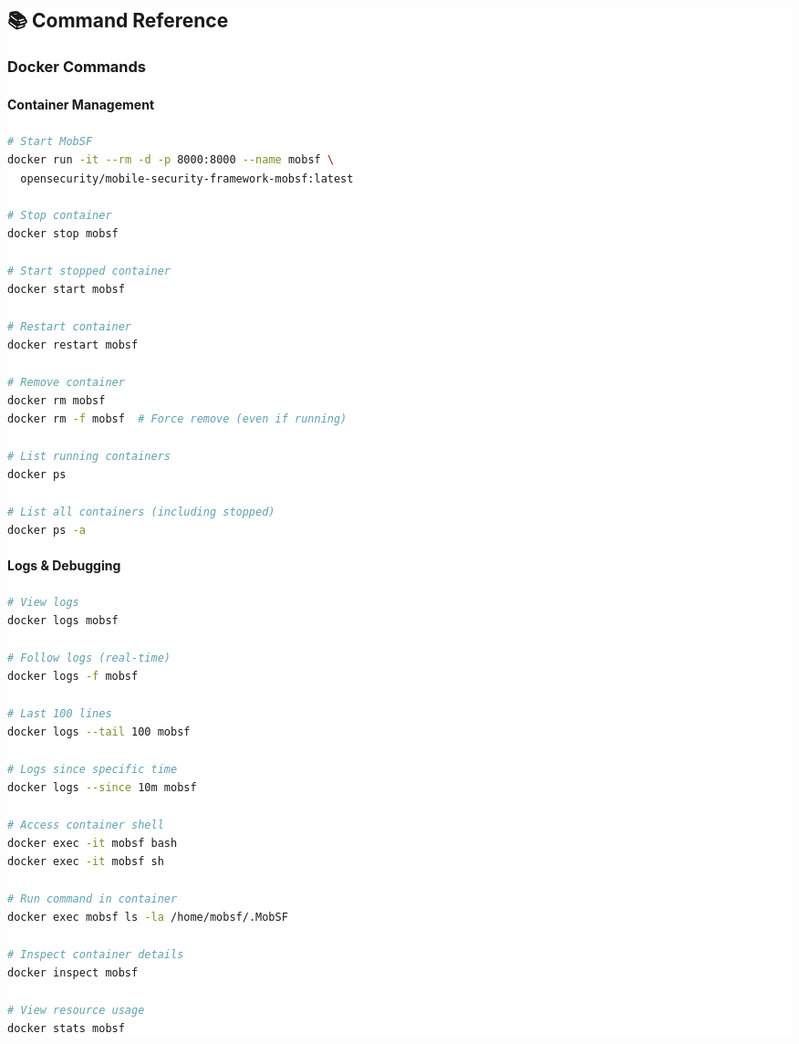 
## 📚 Command Reference

### Docker Commands

#### Container Management

```bash
# Start MobSF
docker run -it --rm -d -p 8000:8000 --name mobsf \
  opensecurity/mobile-security-framework-mobsf:latest

# Stop container
docker stop mobsf

# Start stopped container
docker start mobsf

# Restart container
docker restart mobsf

# Remove container
docker rm mobsf
docker rm -f mobsf  # Force remove (even if running)

# List running containers
docker ps

# List all containers (including stopped)
docker ps -a
```

#### Logs & Debugging

```bash
# View logs
docker logs mobsf

# Follow logs (real-time)
docker logs -f mobsf

# Last 100 lines
docker logs --tail 100 mobsf

# Logs since specific time
docker logs --since 10m mobsf

# Access container shell
docker exec -it mobsf bash
docker exec -it mobsf sh

# Run command in container
docker exec mobsf ls -la /home/mobsf/.MobSF

# Inspect container details
docker inspect mobsf

# View resource usage
docker stats mobsf
```

